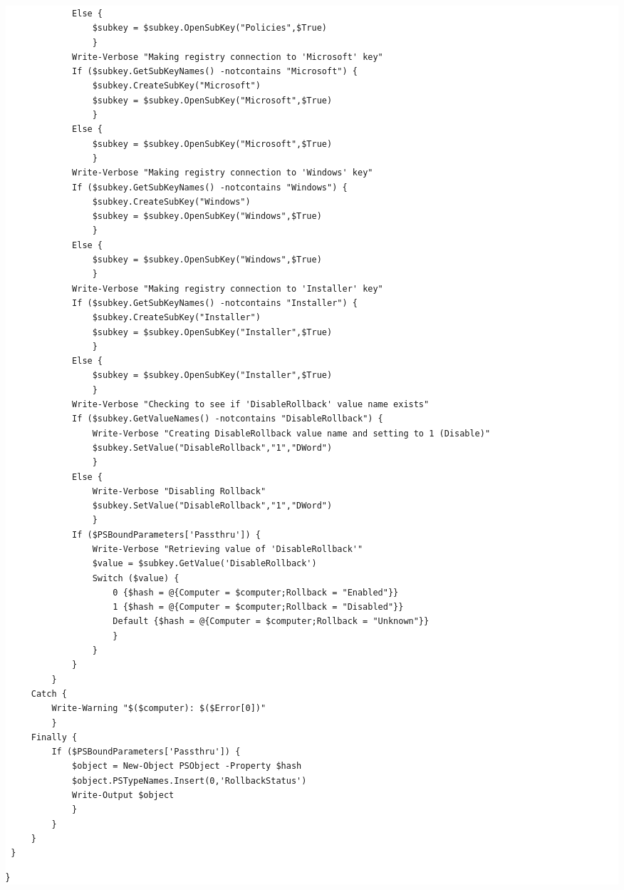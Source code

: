                  Else { 
                     $subkey = $subkey.OpenSubKey("Policies",$True) 
                     } 
                 Write-Verbose "Making registry connection to 'Microsoft' key" 
                 If ($subkey.GetSubKeyNames() -notcontains "Microsoft") { 
                     $subkey.CreateSubKey("Microsoft") 
                     $subkey = $subkey.OpenSubKey("Microsoft",$True) 
                     } 
                 Else { 
                     $subkey = $subkey.OpenSubKey("Microsoft",$True) 
                     } 
                 Write-Verbose "Making registry connection to 'Windows' key" 
                 If ($subkey.GetSubKeyNames() -notcontains "Windows") { 
                     $subkey.CreateSubKey("Windows") 
                     $subkey = $subkey.OpenSubKey("Windows",$True) 
                     } 
                 Else { 
                     $subkey = $subkey.OpenSubKey("Windows",$True) 
                     } 
                 Write-Verbose "Making registry connection to 'Installer' key" 
                 If ($subkey.GetSubKeyNames() -notcontains "Installer") { 
                     $subkey.CreateSubKey("Installer") 
                     $subkey = $subkey.OpenSubKey("Installer",$True) 
                     } 
                 Else { 
                     $subkey = $subkey.OpenSubKey("Installer",$True) 
                     } 
                 Write-Verbose "Checking to see if 'DisableRollback' value name exists" 
                 If ($subkey.GetValueNames() -notcontains "DisableRollback") { 
                     Write-Verbose "Creating DisableRollback value name and setting to 1 (Disable)" 
                     $subkey.SetValue("DisableRollback","1","DWord")  
                     }                                  
                 Else { 
                     Write-Verbose "Disabling Rollback" 
                     $subkey.SetValue("DisableRollback","1","DWord")  
                     } 
                 If ($PSBoundParameters['Passthru']) { 
                     Write-Verbose "Retrieving value of 'DisableRollback'" 
                     $value = $subkey.GetValue('DisableRollback') 
                     Switch ($value) { 
                         0 {$hash = @{Computer = $computer;Rollback = "Enabled"}} 
                         1 {$hash = @{Computer = $computer;Rollback = "Disabled"}} 
                         Default {$hash = @{Computer = $computer;Rollback = "Unknown"}} 
                         }                      
                     }                     
                 } 
             } 
         Catch { 
             Write-Warning "$($computer): $($Error[0])" 
             } 
         Finally { 
             If ($PSBoundParameters['Passthru']) {         
                 $object = New-Object PSObject -Property $hash 
                 $object.PSTypeNames.Insert(0,'RollbackStatus') 
                 Write-Output $object    
                 } 
             }             
         } 
     } 
 } 
  
